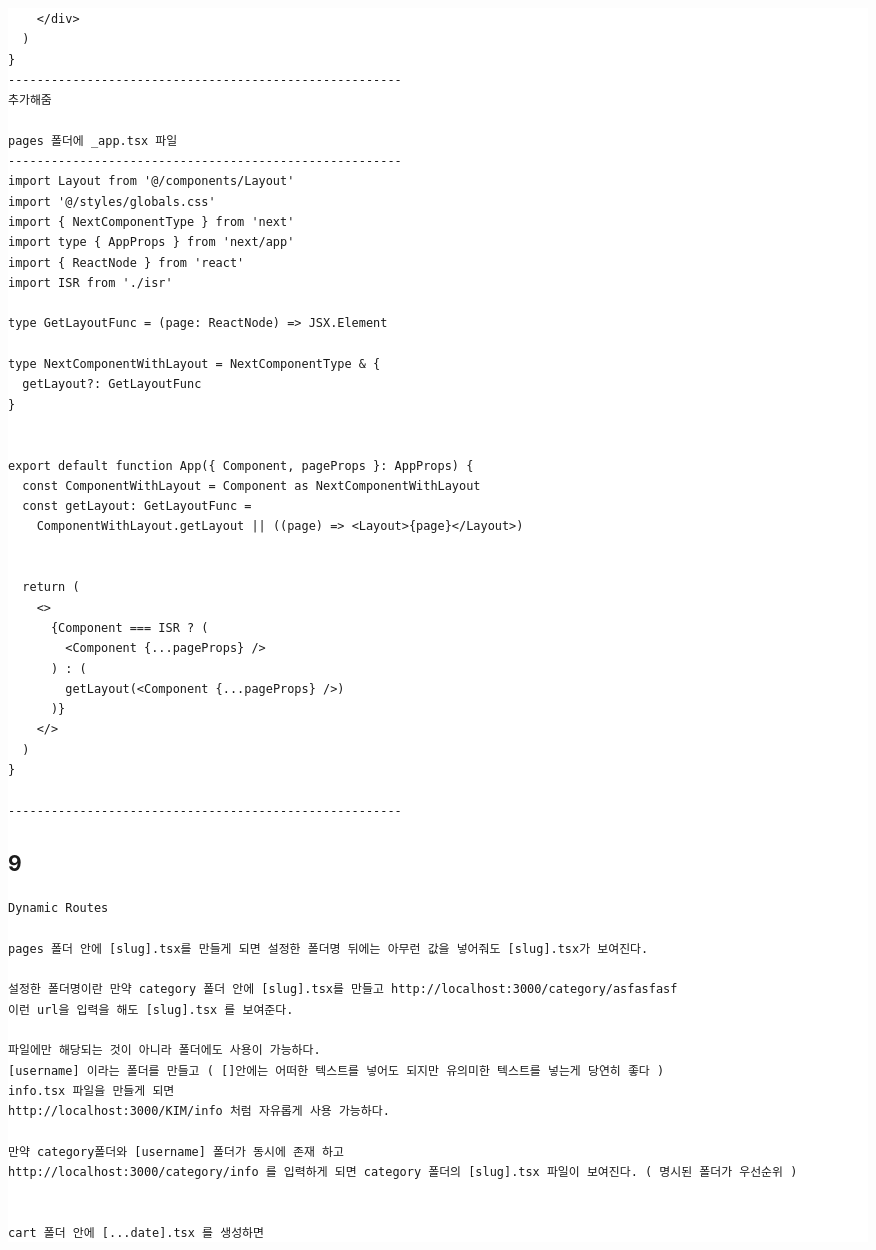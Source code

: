```
    </div>
  )
}
-------------------------------------------------------
추가해줌

pages 폴더에 _app.tsx 파일
-------------------------------------------------------
import Layout from '@/components/Layout'
import '@/styles/globals.css'
import { NextComponentType } from 'next'
import type { AppProps } from 'next/app'
import { ReactNode } from 'react'
import ISR from './isr'

type GetLayoutFunc = (page: ReactNode) => JSX.Element

type NextComponentWithLayout = NextComponentType & {
  getLayout?: GetLayoutFunc
}


export default function App({ Component, pageProps }: AppProps) {
  const ComponentWithLayout = Component as NextComponentWithLayout
  const getLayout: GetLayoutFunc =
    ComponentWithLayout.getLayout || ((page) => <Layout>{page}</Layout>)

  
  return (
    <>
      {Component === ISR ? (
        <Component {...pageProps} />
      ) : (
        getLayout(<Component {...pageProps} />)
      )}
    </>
  )
}

-------------------------------------------------------
```

## 9

```
Dynamic Routes

pages 폴더 안에 [slug].tsx를 만들게 되면 설정한 폴더명 뒤에는 아무런 값을 넣어줘도 [slug].tsx가 보여진다.

설정한 폴더명이란 만약 category 폴더 안에 [slug].tsx를 만들고 http://localhost:3000/category/asfasfasf
이런 url을 입력을 해도 [slug].tsx 를 보여준다.

파일에만 해당되는 것이 아니라 폴더에도 사용이 가능하다.
[username] 이라는 폴더를 만들고 ( []안에는 어떠한 텍스트를 넣어도 되지만 유의미한 텍스트를 넣는게 당연히 좋다 )
info.tsx 파일을 만들게 되면
http://localhost:3000/KIM/info 처럼 자유롭게 사용 가능하다.

만약 category폴더와 [username] 폴더가 동시에 존재 하고
http://localhost:3000/category/info 를 입력하게 되면 category 폴더의 [slug].tsx 파일이 보여진다. ( 명시된 폴더가 우선순위 )


cart 폴더 안에 [...date].tsx 를 생성하면

```
